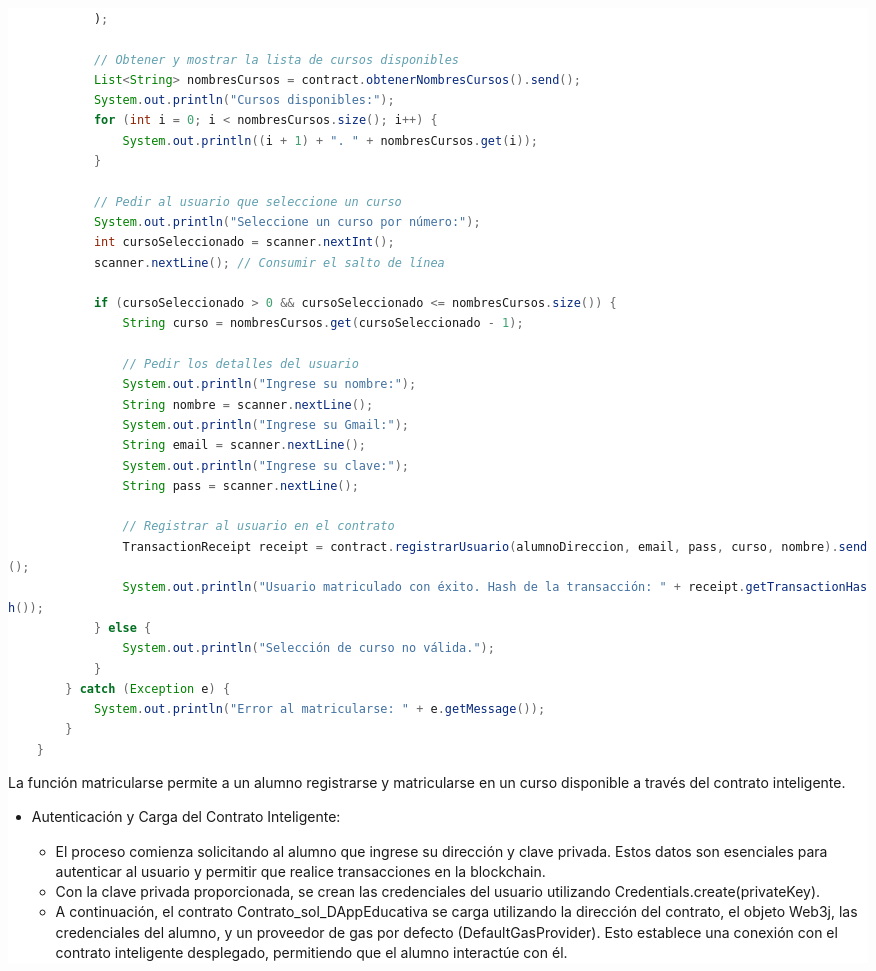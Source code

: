 ```java
            );

            // Obtener y mostrar la lista de cursos disponibles
            List<String> nombresCursos = contract.obtenerNombresCursos().send();
            System.out.println("Cursos disponibles:");
            for (int i = 0; i < nombresCursos.size(); i++) {
                System.out.println((i + 1) + ". " + nombresCursos.get(i));
            }

            // Pedir al usuario que seleccione un curso
            System.out.println("Seleccione un curso por número:");
            int cursoSeleccionado = scanner.nextInt();
            scanner.nextLine(); // Consumir el salto de línea

            if (cursoSeleccionado > 0 && cursoSeleccionado <= nombresCursos.size()) {
                String curso = nombresCursos.get(cursoSeleccionado - 1);

                // Pedir los detalles del usuario
                System.out.println("Ingrese su nombre:");
                String nombre = scanner.nextLine();
                System.out.println("Ingrese su Gmail:");
                String email = scanner.nextLine();
                System.out.println("Ingrese su clave:");
                String pass = scanner.nextLine();

                // Registrar al usuario en el contrato
                TransactionReceipt receipt = contract.registrarUsuario(alumnoDireccion, email, pass, curso, nombre).send();
                System.out.println("Usuario matriculado con éxito. Hash de la transacción: " + receipt.getTransactionHash());
            } else {
                System.out.println("Selección de curso no válida.");
            }
        } catch (Exception e) {
            System.out.println("Error al matricularse: " + e.getMessage());
        }
    }
```
La función matricularse permite a un alumno registrarse y matricularse en un curso disponible a través del contrato inteligente. 

- Autenticación y Carga del Contrato Inteligente:

   - El proceso comienza solicitando al alumno que ingrese su dirección y clave privada. Estos datos son esenciales para autenticar al usuario y permitir que realice transacciones en la blockchain.
   - Con la clave privada proporcionada, se crean las credenciales del usuario utilizando Credentials.create(privateKey).
   - A continuación, el contrato Contrato_sol_DAppEducativa se carga utilizando la dirección del contrato, el objeto Web3j, las credenciales del alumno, y un proveedor de gas por defecto (DefaultGasProvider). Esto establece una conexión con el contrato inteligente desplegado, permitiendo que el alumno interactúe con él.
     